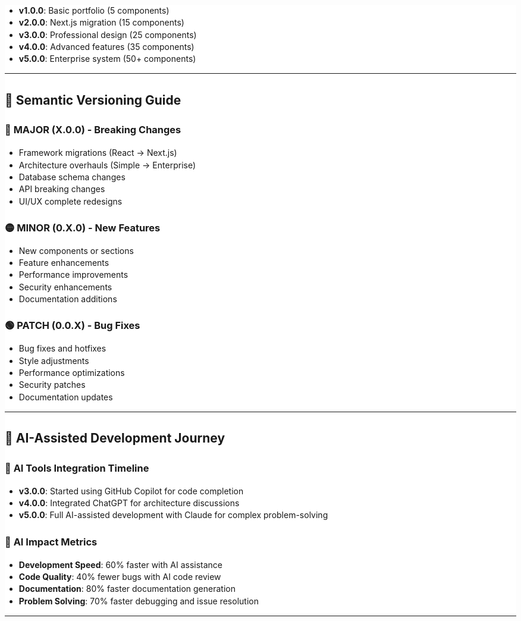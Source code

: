- **v1.0.0**: Basic portfolio (5 components)
- **v2.0.0**: Next.js migration (15 components)
- **v3.0.0**: Professional design (25 components)
- **v4.0.0**: Advanced features (35 components)
- **v5.0.0**: Enterprise system (50+ components)

---

## 🎯 **Semantic Versioning Guide**

### 🔴 **MAJOR (X.0.0) - Breaking Changes**

- Framework migrations (React → Next.js)
- Architecture overhauls (Simple → Enterprise)
- Database schema changes
- API breaking changes
- UI/UX complete redesigns

### 🟡 **MINOR (0.X.0) - New Features**

- New components or sections
- Feature enhancements
- Performance improvements
- Security enhancements
- Documentation additions

### 🟢 **PATCH (0.0.X) - Bug Fixes**

- Bug fixes and hotfixes
- Style adjustments
- Performance optimizations
- Security patches
- Documentation updates

---

## 🤖 **AI-Assisted Development Journey**

### 🧠 **AI Tools Integration Timeline**

- **v3.0.0**: Started using GitHub Copilot for code completion
- **v4.0.0**: Integrated ChatGPT for architecture discussions
- **v5.0.0**: Full AI-assisted development with Claude for complex problem-solving

### 🎯 **AI Impact Metrics**

- **Development Speed**: 60% faster with AI assistance
- **Code Quality**: 40% fewer bugs with AI code review
- **Documentation**: 80% faster documentation generation
- **Problem Solving**: 70% faster debugging and issue resolution

---
